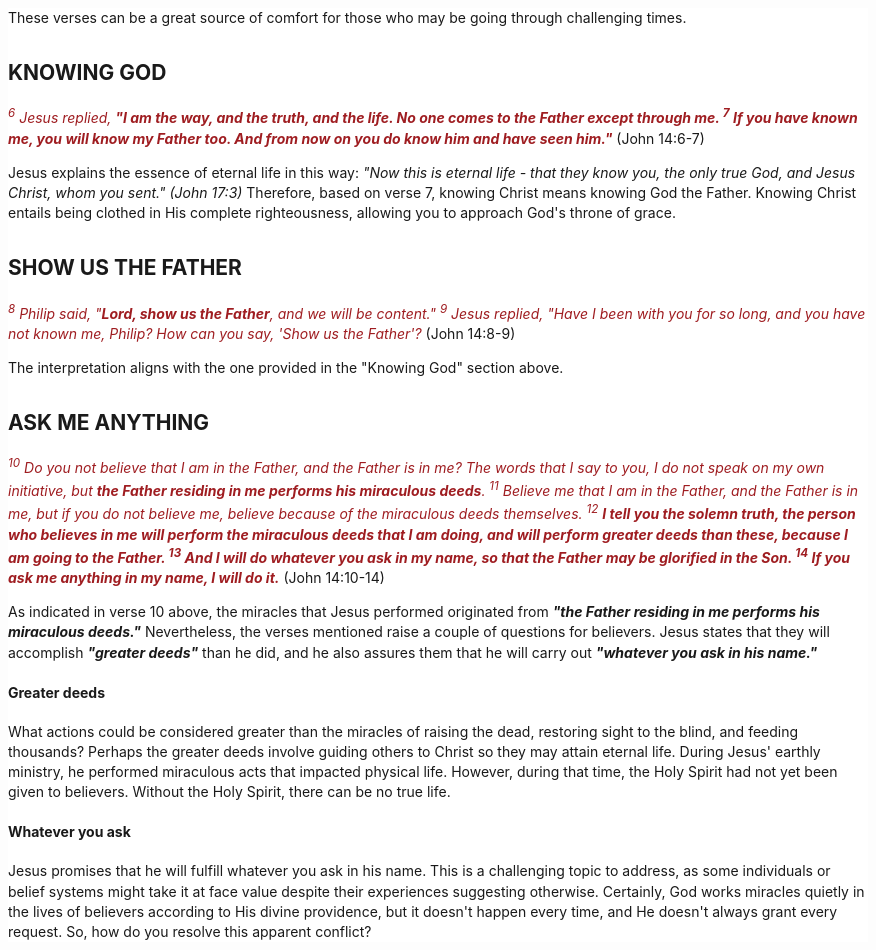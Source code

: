 These verses can be a great source of comfort for those who may be going through challenging times.

## KNOWING GOD

<span style="color: rgb(159, 29, 33);">
<i><sup>6</sup> Jesus replied, <strong>"I am the way, and the truth, and the life. No one comes to the Father except through me.  <sup>7</sup> If you have known me, you will know my Father too. And from now on you do know him and have seen him."</strong></i></span> (John 14:6-7)

Jesus explains the essence of eternal life in this way: *"Now this is eternal life - that they know you, the only true God, and Jesus Christ, whom you sent." (John 17:3)* Therefore, based on verse 7, knowing Christ means knowing God the Father. Knowing Christ entails being clothed in His complete righteousness, allowing you to approach God's throne of grace.

## SHOW US THE FATHER

<span style="color: rgb(159, 29, 33);">
<i><sup>8</sup> Philip said, "<strong>Lord, show us the Father</strong>, and we will be content."  <sup>9</sup> Jesus replied, "Have I been with you for so long, and you have not known me, Philip? How can you say, 'Show us the Father'?</i></span> (John 14:8-9)

The interpretation aligns with the one provided in the "Knowing God" section above.

## ASK ME ANYTHING

<span style="color: rgb(159, 29, 33);">
<i><sup>10</sup> Do you not believe that I am in the Father, and the Father is in me? The words that I say to you, I do not speak on my own initiative, but <strong>the Father residing in me performs his miraculous deeds</strong>.  <sup>11</sup> Believe me that I am in the Father, and the Father is in me, but if you do not believe me, believe because of the miraculous deeds themselves.  <sup>12</sup> <strong>I tell you the solemn truth, the person who believes in me will perform the miraculous deeds that I am doing, and will perform greater deeds than these, because I am going to the Father.  <sup>13</sup> And I will do whatever you ask in my name, so that the Father may be glorified in the Son.  <sup>14</sup> If you ask me anything in my name, I will do it.</strong></i></span> (John 14:10-14)

As indicated in verse 10 above, the miracles that Jesus performed originated from ***"the Father residing in me performs his miraculous deeds."*** Nevertheless, the verses mentioned raise a couple of questions for believers. Jesus states that they will accomplish ***"greater deeds"*** than he did, and he also assures them that he will carry out ***"whatever you ask in his name."***

#### Greater deeds

What actions could be considered greater than the miracles of raising the dead, restoring sight to the blind, and feeding thousands? Perhaps the greater deeds involve guiding others to Christ so they may attain eternal life. During Jesus' earthly ministry, he performed miraculous acts that impacted physical life. However, during that time, the Holy Spirit had not yet been given to believers. Without the Holy Spirit, there can be no true life.

#### Whatever you ask

Jesus promises that he will fulfill whatever you ask in his name. This is a challenging topic to address, as some individuals or belief systems might take it at face value despite their experiences suggesting otherwise. Certainly, God works miracles quietly in the lives of believers according to His divine providence, but it doesn't happen every time, and He doesn't always grant every request. So, how do you resolve this apparent conflict?
